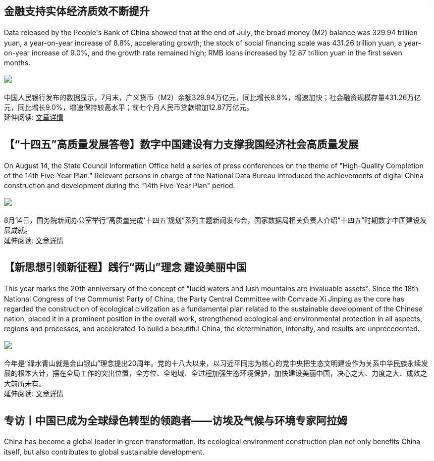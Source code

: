 ## 金融支持实体经济质效不断提升   
Data released by the People's Bank of China showed that at the end of July, the broad money (M2) balance was 329.94 trillion yuan, a year-on-year increase of 8.8%, accelerating growth; the stock of social financing scale was 431.26 trillion yuan, a year-on-year increase of 9.0%, and the growth rate remained high; RMB loans increased by 12.87 trillion yuan in the first seven months.   

<img src="https://p1.img.cctvpic.com/photoworkspace/2025/08/14/2025081420005422147.jpg" />   

中国人民银行发布的数据显示，7月末，广义货币（M2）余额329.94万亿元，同比增长8.8%，增速加快；社会融资规模存量431.26万亿元，同比增长9.0%，增速保持较高水平；前七个月人民币贷款增加12.87万亿元。   
延伸阅读: [文章详情](https://news.cctv.com/2025/08/14/ARTI2SFvBk1YsIYnEyLXh2tf250814.shtml)   

<qrcode title="金融支持实体经济质效不断提升" image="https://p1.img.cctvpic.com/photoworkspace/2025/08/14/2025081420005422147.jpg" />   

## 【“十四五”高质量发展答卷】数字中国建设有力支撑我国经济社会高质量发展   
On August 14, the State Council Information Office held a series of press conferences on the theme of "High-Quality Completion of the 14th Five-Year Plan." Relevant persons in charge of the National Data Bureau introduced the achievements of digital China construction and development during the "14th Five-Year Plan" period.   

<img src="https://p3.img.cctvpic.com/photoworkspace/2025/08/14/2025081419572379374.jpg" />   

8月14日，国务院新闻办公室举行“高质量完成‘十四五’规划”系列主题新闻发布会，国家数据局相关负责人介绍“十四五”时期数字中国建设发展成就。   
延伸阅读: [文章详情](https://news.cctv.com/2025/08/14/ARTIkbxZ1xi5OPFfjVToPqVu250814.shtml)   

<qrcode title="【“十四五”高质量发展答卷】数字中国建设有力支撑我国经济社会高质量发展" image="https://p3.img.cctvpic.com/photoworkspace/2025/08/14/2025081419572379374.jpg" />   

## 【新思想引领新征程】践行“两山”理念 建设美丽中国   
This year marks the 20th anniversary of the concept of "lucid waters and lush mountains are invaluable assets". Since the 18th National Congress of the Communist Party of China, the Party Central Committee with Comrade Xi Jinping as the core has regarded the construction of ecological civilization as a fundamental plan related to the sustainable development of the Chinese nation, placed it in a prominent position in the overall work, strengthened ecological and environmental protection in all aspects, regions and processes, and accelerated To build a beautiful China, the determination, intensity, and results are unprecedented.   

<img src="https://p2.img.cctvpic.com/photoworkspace/2025/08/14/2025081419521291828.jpg" />   

今年是“绿水青山就是金山银山”理念提出20周年。党的十八大以来，以习近平同志为核心的党中央把生态文明建设作为关系中华民族永续发展的根本大计，摆在全局工作的突出位置，全方位、全地域、全过程加强生态环境保护，加快建设美丽中国，决心之大、力度之大、成效之大前所未有。   
延伸阅读: [文章详情](https://news.cctv.com/2025/08/14/ARTIEtkHb6pquQkav89ZtA2J250814.shtml)   

<qrcode title="【新思想引领新征程】践行“两山”理念 建设美丽中国" image="https://p2.img.cctvpic.com/photoworkspace/2025/08/14/2025081419521291828.jpg" />   

## 专访丨中国已成为全球绿色转型的领跑者——访埃及气候与环境专家阿拉姆   
China has become a global leader in green transformation. Its ecological environment construction plan not only benefits China itself, but also contributes to global sustainable development.   
